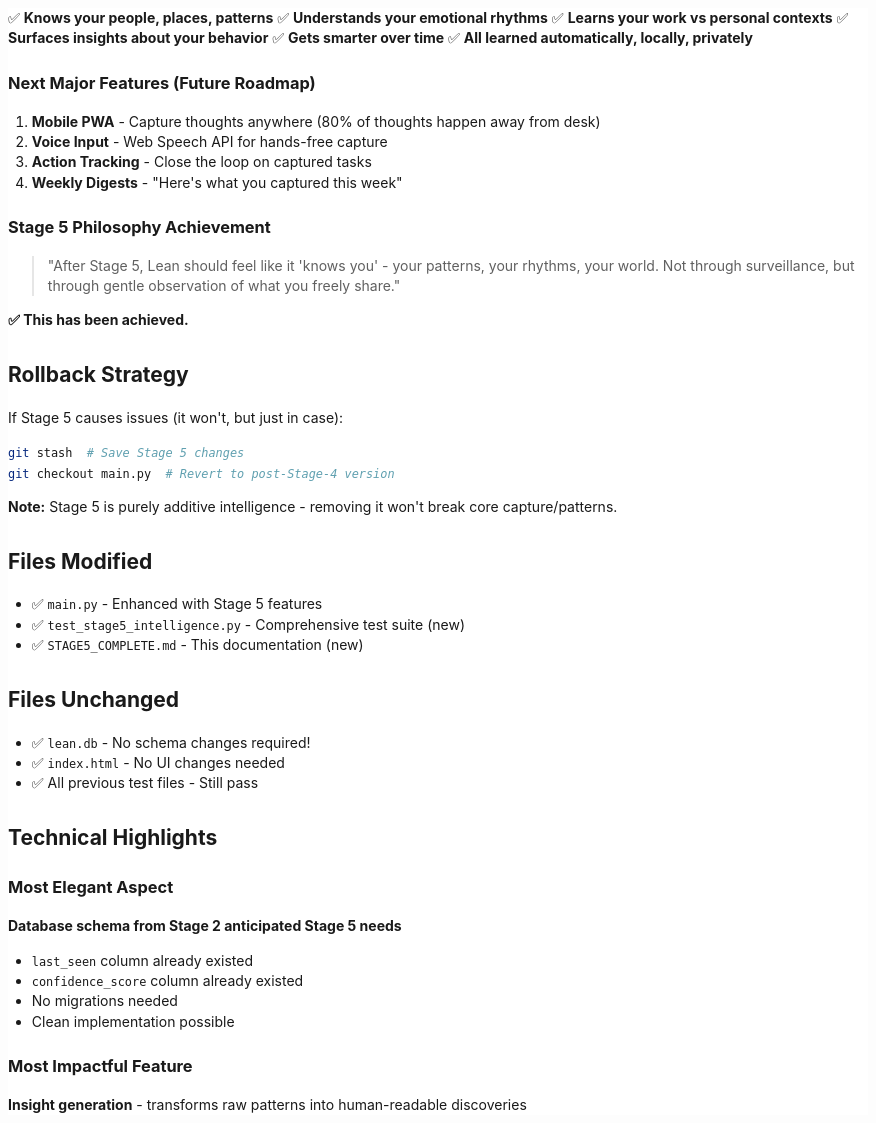 ✅ **Knows your people, places, patterns**
✅ **Understands your emotional rhythms**
✅ **Learns your work vs personal contexts**
✅ **Surfaces insights about your behavior**
✅ **Gets smarter over time**
✅ **All learned automatically, locally, privately**

### Next Major Features (Future Roadmap)
1. **Mobile PWA** - Capture thoughts anywhere (80% of thoughts happen away from desk)
2. **Voice Input** - Web Speech API for hands-free capture
3. **Action Tracking** - Close the loop on captured tasks
4. **Weekly Digests** - "Here's what you captured this week"

### Stage 5 Philosophy Achievement

> "After Stage 5, Lean should feel like it 'knows you' - your patterns, your rhythms, your world. Not through surveillance, but through gentle observation of what you freely share."

**✅ This has been achieved.**

## Rollback Strategy

If Stage 5 causes issues (it won't, but just in case):

```bash
git stash  # Save Stage 5 changes
git checkout main.py  # Revert to post-Stage-4 version
```

**Note:** Stage 5 is purely additive intelligence - removing it won't break core capture/patterns.

## Files Modified
- ✅ `main.py` - Enhanced with Stage 5 features
- ✅ `test_stage5_intelligence.py` - Comprehensive test suite (new)
- ✅ `STAGE5_COMPLETE.md` - This documentation (new)

## Files Unchanged
- ✅ `lean.db` - No schema changes required!
- ✅ `index.html` - No UI changes needed
- ✅ All previous test files - Still pass

## Technical Highlights

### Most Elegant Aspect
**Database schema from Stage 2 anticipated Stage 5 needs**
- `last_seen` column already existed
- `confidence_score` column already existed
- No migrations needed
- Clean implementation possible

### Most Impactful Feature
**Insight generation** - transforms raw patterns into human-readable discoveries
